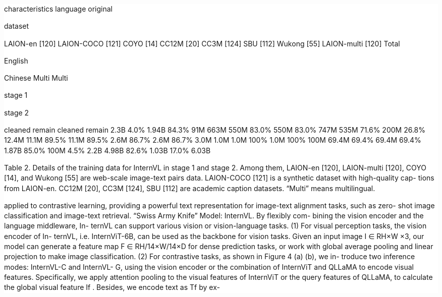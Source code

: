 characteristics
language original

dataset

LAION-en [120]
LAION-COCO [121]
COYO [14]
CC12M [20]
CC3M [124]
SBU [112]
Wukong [55]
LAION-multi [120]
Total

English

Chinese
Multi
Multi

stage 1

stage 2

cleaned remain cleaned remain
2.3B
4.0%
1.94B 84.3% 91M
663M 550M 83.0% 550M 83.0%
747M 535M 71.6% 200M 26.8%
12.4M 11.1M 89.5% 11.1M 89.5%
2.6M 86.7% 2.6M 86.7%
3.0M
1.0M
1.0M 100% 1.0M 100%
100M 69.4M 69.4% 69.4M 69.4%
1.87B 85.0% 100M 4.5%
2.2B
4.98B 82.6% 1.03B 17.0%
6.03B

Table 2. Details of the training data for InternVL in stage 1
and stage 2. Among them, LAION-en [120], LAION-multi [120],
COYO [14], and Wukong [55] are web-scale image-text pairs data.
LAION-COCO [121] is a synthetic dataset with high-quality cap-
tions from LAION-en. CC12M [20], CC3M [124], SBU [112] are
academic caption datasets. “Multi” means multilingual.

applied to contrastive learning, providing a powerful text
representation for image-text alignment tasks, such as zero-
shot image classification and image-text retrieval.
“Swiss Army Knife” Model: InternVL. By flexibly com-
bining the vision encoder and the language middleware, In-
ternVL can support various vision or vision-language tasks.
(1) For visual perception tasks, the vision encoder of In-
ternVL, i.e. InternViT-6B, can be used as the backbone for
vision tasks. Given an input image I ∈ RH×W ×3, our
model can generate a feature map F ∈ RH/14×W/14×D for
dense prediction tasks, or work with global average pooling
and linear projection to make image classification.
(2) For contrastive tasks, as shown in Figure 4 (a) (b), we in-
troduce two inference modes: InternVL-C and InternVL-
G, using the vision encoder or the combination of InternViT
and QLLaMA to encode visual features. Specifically, we
apply attention pooling to the visual features of InternViT
or the query features of QLLaMA, to calculate the global
visual feature If . Besides, we encode text as Tf by ex-